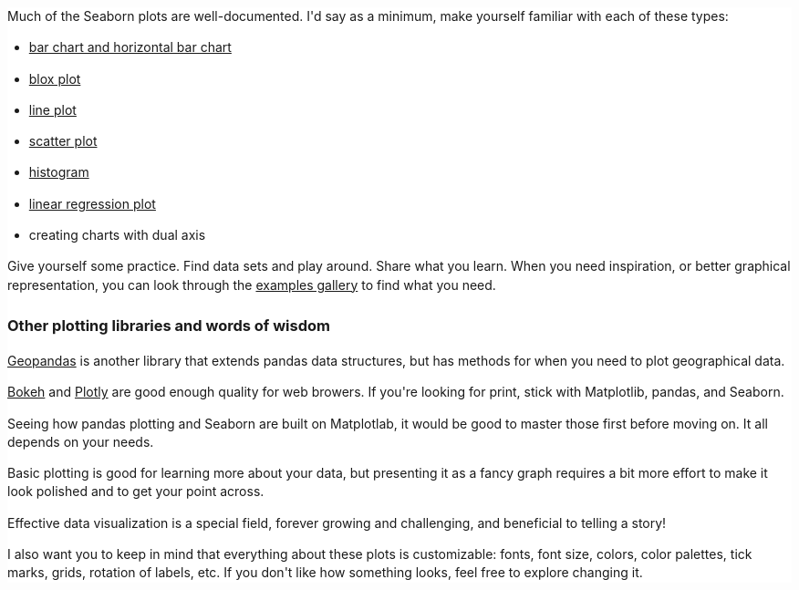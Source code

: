Much of the Seaborn plots are well-documented. I'd say as a minimum, make yourself familiar with each of these types: 

- [bar chart and horizontal bar chart](https://seaborn.pydata.org/generated/seaborn.barplot.html#seaborn.barplot)

- [blox plot](https://seaborn.pydata.org/generated/seaborn.boxplot.html#seaborn.boxplot)

- [line plot](https://seaborn.pydata.org/generated/seaborn.lineplot.html#seaborn.lineplot)

- [scatter plot](https://seaborn.pydata.org/generated/seaborn.scatterplot.html#seaborn.scatterplot)

- [histogram](https://seaborn.pydata.org/generated/seaborn.histplot.html#seaborn.histplot)

- [linear regression plot](https://seaborn.pydata.org/generated/seaborn.regplot.html#seaborn.regplot)

- creating charts with dual axis

Give yourself some practice. Find data sets and play around. Share what you learn.
When you need inspiration, or better graphical representation, you can look through the [examples gallery](https://seaborn.pydata.org/examples/index.html) to find what you need. 

### Other plotting libraries and words of wisdom

[Geopandas](https://geopandas.org/) is another library that extends pandas data structures, but has methods for when you need to plot geographical data. 

[Bokeh](https://docs.bokeh.org/en/latest/docs/reference/plotting.html) and [Plotly](https://plotly.com/) are good enough quality for web browers. If you're looking for print, stick with Matplotlib, pandas, and Seaborn. 

Seeing how pandas plotting and Seaborn are built on Matplotlab, it would be good to master those first before moving on. It all depends on your needs. 

Basic plotting is good for learning more about your data, but presenting it as a fancy graph requires a bit more effort to make it look polished and to get your point across. 

Effective data visualization is a special field, forever growing and challenging, and beneficial to telling a story!

I also want you to keep in mind that everything about these plots is customizable: fonts, font size, colors, color palettes, tick marks, grids, rotation of labels, etc. If you don't like how something looks, feel free to explore changing it. 